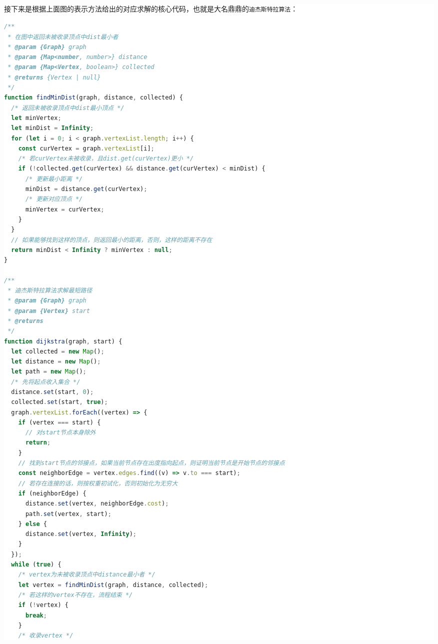 接下来是根据上面图的表示方法给出的对应求解的核心代码，也就是大名鼎鼎的`迪杰斯特拉算法`：

```js
/**
 * 在图中返回未被收录顶点中dist最小者
 * @param {Graph} graph
 * @param {Map<number, number>} distance
 * @param {Map<Vertex, boolean>} collected
 * @returns {Vertex | null}
 */
function findMinDist(graph, distance, collected) {
  /* 返回未被收录顶点中dist最小顶点 */
  let minVertex;
  let minDist = Infinity;
  for (let i = 0; i < graph.vertexList.length; i++) {
    const curVertex = graph.vertexList[i];
    /* 若curVertex未被收录，且dist.get(curVertex)更小 */
    if (!collected.get(curVertex) && distance.get(curVertex) < minDist) {
      /* 更新最小距离 */
      minDist = distance.get(curVertex);
      /* 更新对应顶点 */
      minVertex = curVertex;
    }
  }
  // 如果能够找到这样的顶点，则返回最小的距离，否则，这样的距离不存在
  return minDist < Infinity ? minVertex : null;
}

/**
 * 迪杰斯特拉算法求解最短路径
 * @param {Graph} graph
 * @param {Vertex} start
 * @returns
 */
function dijkstra(graph, start) {
  let collected = new Map();
  let distance = new Map();
  let path = new Map();
  /* 先将起点收入集合 */
  distance.set(start, 0);
  collected.set(start, true);
  graph.vertexList.forEach((vertex) => {
    if (vertex === start) {
      // 对start节点本身除外
      return;
    }
    // 找到start节点的邻接点，如果当前节点存在出度指向起点，则证明当前节点是开始节点的邻接点
    const neighborEdge = vertex.edges.find((v) => v.to === start);
    // 若存在连接的话，则按权重初试化，否则初始化为无穷大
    if (neighborEdge) {
      distance.set(vertex, neighborEdge.cost);
      path.set(vertex, start);
    } else {
      distance.set(vertex, Infinity);
    }
  });
  while (true) {
    /* vertex为未被收录顶点中distance最小者 */
    let vertex = findMinDist(graph, distance, collected);
    /* 若这样的vertex不存在，流程结束 */
    if (!vertex) {
      break;
    }
    /* 收录vertex */
```
